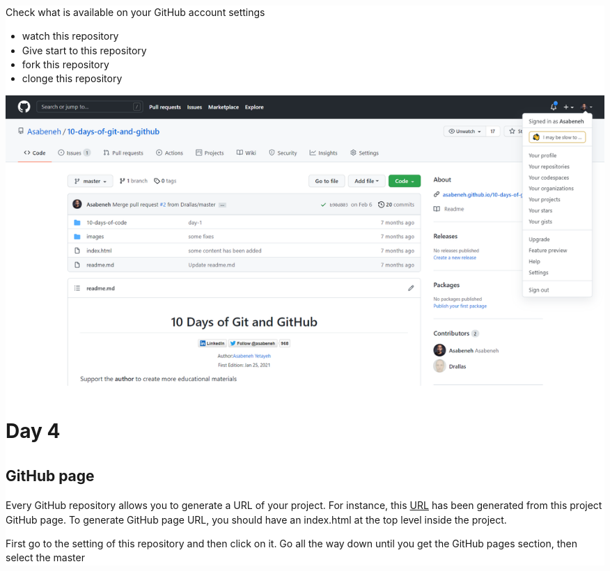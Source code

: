 Check what is available on your GitHub account settings

- watch this repository
- Give start to this repository
- fork this repository
- clonge this repository

![](./images/github-repository-ui_2.png)

# Day 4

## GitHub page

Every GitHub repository allows you to generate a URL of your project. For instance, this [URL](https://asabeneh.github.io/10-days-of-git-and-github/) has been generated from this project GitHub page. To generate GitHub page URL, you should have an index.html at the top level inside the project.

First go to the setting of this repository and then click on it. Go all the way down until you get the GitHub pages section, then select the master